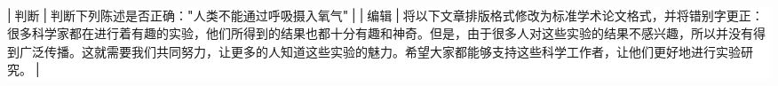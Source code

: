 | 判断                                  | 判断下列陈述是否正确："人类不能通过呼吸摄入氧气"                                                                                                                                                                                                                                                                                                                                                                                                                                                                                                                                                                                                                                                                                                                                                                                                                                                                                                                                                                                                                                                                                                                                                                                                                                                                                                                                                                                                                                                                                                                                                                                                                                                                                                                                                                                                                                                                                                                                                                                                                                                                                                                                                                                                                                                                                                                                                                                                                                                                                                                                                                                                                                                                                                                                                                                                                                                                                                                                                                                                                                                                                                                                                                                                                                                                                                                                                                                                                                                                                                                                                                                                                                                                                                      |
| 编辑                                  | 将以下文章排版格式修改为标准学术论文格式，并将错别字更正： 很多科学家都在进行着有趣的实验，他们所得到的结果也都十分有趣和神奇。但是，由于很多人对这些实验的结果不感兴趣，所以并没有得到广泛传播。这就需要我们共同努力，让更多的人知道这些实验的魅力。希望大家都能够支持这些科学工作者，让他们更好地进行实验研究。                                                                                                                                                                                                                                                                                                                                                                                                                                                                                                                                                                                                                                                                                                                                                                                                                                                                                                                                                                                                                                                                                                                                                                                                                                                                                                                                                                                                                                                                                                                                                                                                                                                                                                                                                                                                                                                                                                         |